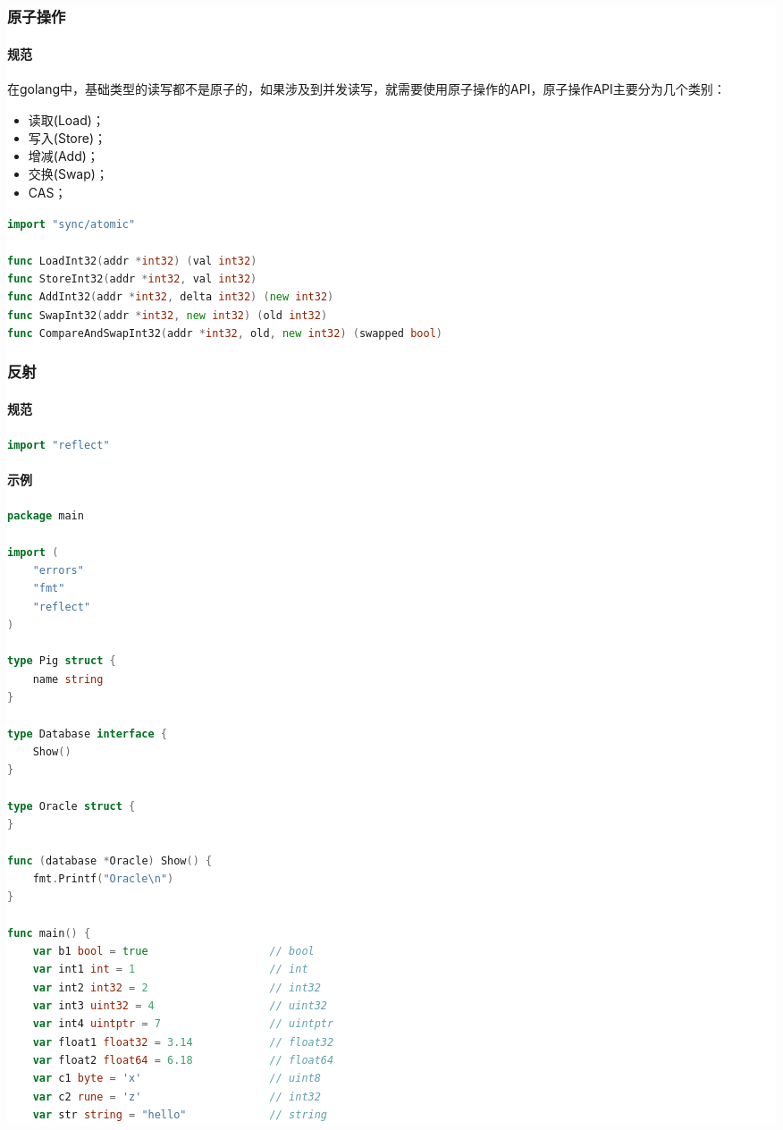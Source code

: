 ### 原子操作

#### 规范

在golang中，基础类型的读写都不是原子的，如果涉及到并发读写，就需要使用原子操作的API，原子操作API主要分为几个类别：

- 读取(Load)；
- 写入(Store)；
- 增减(Add)；
- 交换(Swap)；
- CAS；

```go
import "sync/atomic"

func LoadInt32(addr *int32) (val int32)
func StoreInt32(addr *int32, val int32)
func AddInt32(addr *int32, delta int32) (new int32)
func SwapInt32(addr *int32, new int32) (old int32)
func CompareAndSwapInt32(addr *int32, old, new int32) (swapped bool)
```

### 反射

#### 规范

```go
import "reflect"
```

#### 示例
```go
package main

import (
	"errors"
	"fmt"
	"reflect"
)

type Pig struct {
	name string
}

type Database interface {
	Show()
}

type Oracle struct {
}

func (database *Oracle) Show() {
	fmt.Printf("Oracle\n")
}

func main() {
	var b1 bool = true                   // bool
	var int1 int = 1                     // int
	var int2 int32 = 2                   // int32
	var int3 uint32 = 4                  // uint32
	var int4 uintptr = 7                 // uintptr
	var float1 float32 = 3.14            // float32
	var float2 float64 = 6.18            // float64
	var c1 byte = 'x'                    // uint8
	var c2 rune = 'z'                    // int32
	var str string = "hello"             // string
```